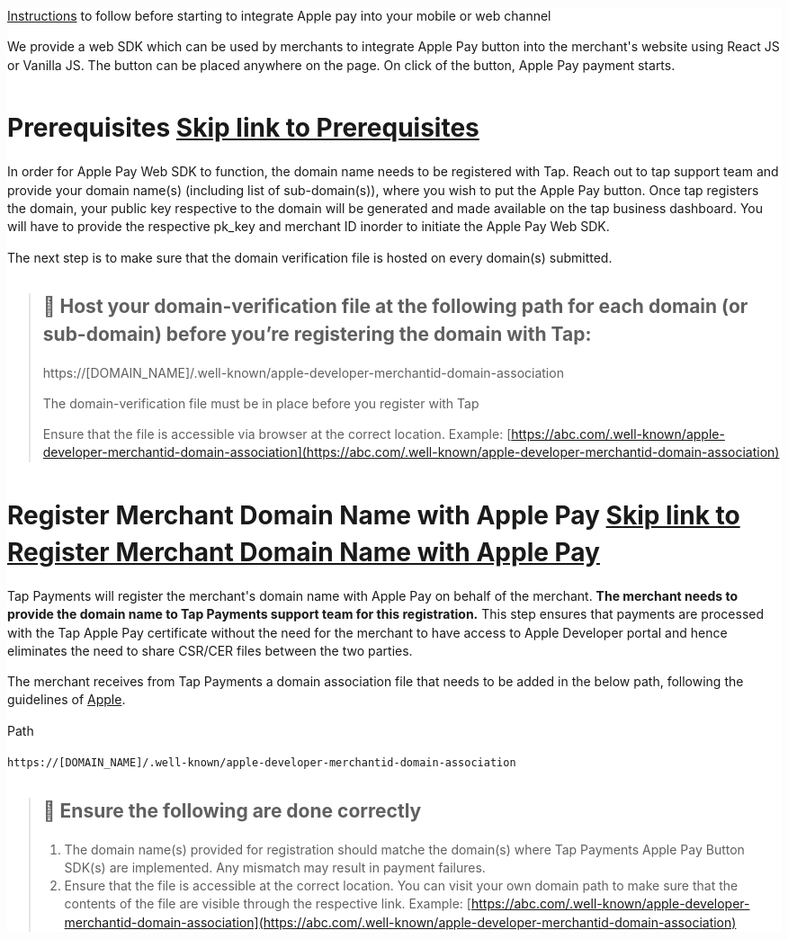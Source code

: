 [Instructions](https://developers.tap.company/docs/apple-pay) to follow before starting to integrate Apple pay into your mobile or web channel

We provide a web SDK which can be used by merchants to integrate Apple Pay button into the merchant's website using React JS or Vanilla JS. The button can be placed anywhere on the page. On click of the button, Apple Pay payment starts.

# Prerequisites   [Skip link to Prerequisites](https://developers.tap.company/docs/apple-pay-web-sdk\#prerequisites)

In order for Apple Pay Web SDK to function, the domain name needs to be registered with Tap. Reach out to tap support team and provide your domain name(s) (including list of sub-domain(s)), where you wish to put the Apple Pay button. Once tap registers the domain, your public key respective to the domain will be generated and made available on the tap business dashboard. You will have to provide the respective pk\_key and merchant ID inorder to initiate the Apple Pay Web SDK.

The next step is to make sure that the domain verification file is hosted on every domain(s) submitted.

> ## 🚧  Host your domain-verification file at the following path for each domain (or sub-domain) before you’re registering the domain with Tap:
>
> https://\[DOMAIN\_NAME\]/.well-known/apple-developer-merchantid-domain-association
>
> The domain-verification file must be in place before you register with Tap
>
> Ensure that the file is accessible via browser at the correct location. Example: [https://abc.com/.well-known/apple-developer-merchantid-domain-association](https://abc.com/.well-known/apple-developer-merchantid-domain-association)

# Register Merchant Domain Name with Apple Pay   [Skip link to Register Merchant Domain Name with Apple Pay](https://developers.tap.company/docs/apple-pay-web-sdk\#register-merchant-domain-name-with-apple-pay)

Tap Payments will register the merchant's domain name with Apple Pay on behalf of the merchant. **The merchant needs to provide the domain name to Tap Payments support team for this registration.** This step ensures that payments are processed with the Tap Apple Pay certificate without the need for the merchant to have access to Apple Developer portal and hence eliminates the need to share CSR/CER files between the two parties.

The merchant receives from Tap Payments a domain association file that needs to be added in the below path, following the guidelines of [Apple](https://developer.apple.com/documentation/applepaywebmerchantregistrationapi/preparing_merchant_domains_for_verification).

Path

```rdmd-code lang-css theme-light
https://[DOMAIN_NAME]/.well-known/apple-developer-merchantid-domain-association

```

> ## 🚧  Ensure the following are done correctly
>
> 1. The domain name(s) provided for registration should matche the domain(s) where Tap Payments Apple Pay Button SDK(s) are implemented. Any mismatch may result in payment failures.
> 2. Ensure that the file is accessible at the correct location. You can visit your own domain path to make sure that the contents of the file are visible through the respective link. Example: [https://abc.com/.well-known/apple-developer-merchantid-domain-association](https://abc.com/.well-known/apple-developer-merchantid-domain-association)
